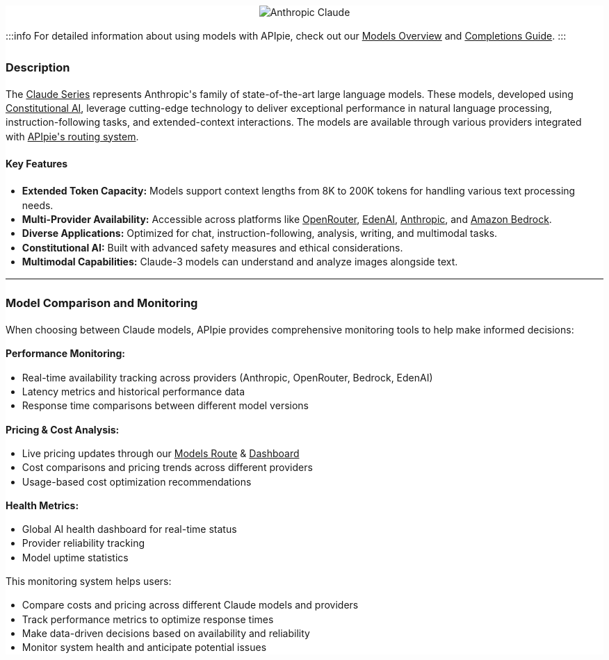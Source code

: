 <div align="center">
<img src="https://apipie.ai/docs/img/Models/Claude.png" alt="Anthropic Claude" width="100%" />
</div>

:::info
For detailed information about using models with APIpie, check out our [Models Overview](https://APIpie.ai/docs/Features/Models) and [Completions Guide](https://APIpie.ai/docs/Features/Completions).
:::

### **Description**

The [Claude Series](https://www.anthropic.com/claude) represents Anthropic's family of state-of-the-art large language models. These models, developed using [Constitutional AI](https://www.anthropic.com/research), leverage cutting-edge technology to deliver exceptional performance in natural language processing, instruction-following tasks, and extended-context interactions. The models are available through various providers integrated with [APIpie's routing system](https://APIpie.ai/docs/Features/Routing).

#### **Key Features**

- **Extended Token Capacity:** Models support context lengths from 8K to 200K tokens for handling various text processing needs.
- **Multi-Provider Availability:** Accessible across platforms like [OpenRouter](https://openrouter.ai/), [EdenAI](https://www.edenai.co/), [Anthropic](https://www.anthropic.com/), and [Amazon Bedrock](https://aws.amazon.com/bedrock/).
- **Diverse Applications:** Optimized for chat, instruction-following, analysis, writing, and multimodal tasks.
- **Constitutional AI:** Built with advanced safety measures and ethical considerations.
- **Multimodal Capabilities:** Claude-3 models can understand and analyze images alongside text.

---

### **Model Comparison and Monitoring**

When choosing between Claude models, APIpie provides comprehensive monitoring tools to help make informed decisions:

**Performance Monitoring:**
- Real-time availability tracking across providers (Anthropic, OpenRouter, Bedrock, EdenAI)
- Latency metrics and historical performance data
- Response time comparisons between different model versions

**Pricing & Cost Analysis:**
- Live pricing updates through our [Models Route](https://APIpie.ai/docs/Features/Models) & [Dashboard](https://apipie.ai/dashboard) 
- Cost comparisons and pricing trends across different providers
- Usage-based cost optimization recommendations

**Health Metrics:**
- Global AI health dashboard for real-time status
- Provider reliability tracking
- Model uptime statistics

This monitoring system helps users:
- Compare costs and pricing across different Claude models and providers
- Track performance metrics to optimize response times
- Make data-driven decisions based on availability and reliability
- Monitor system health and anticipate potential issues
